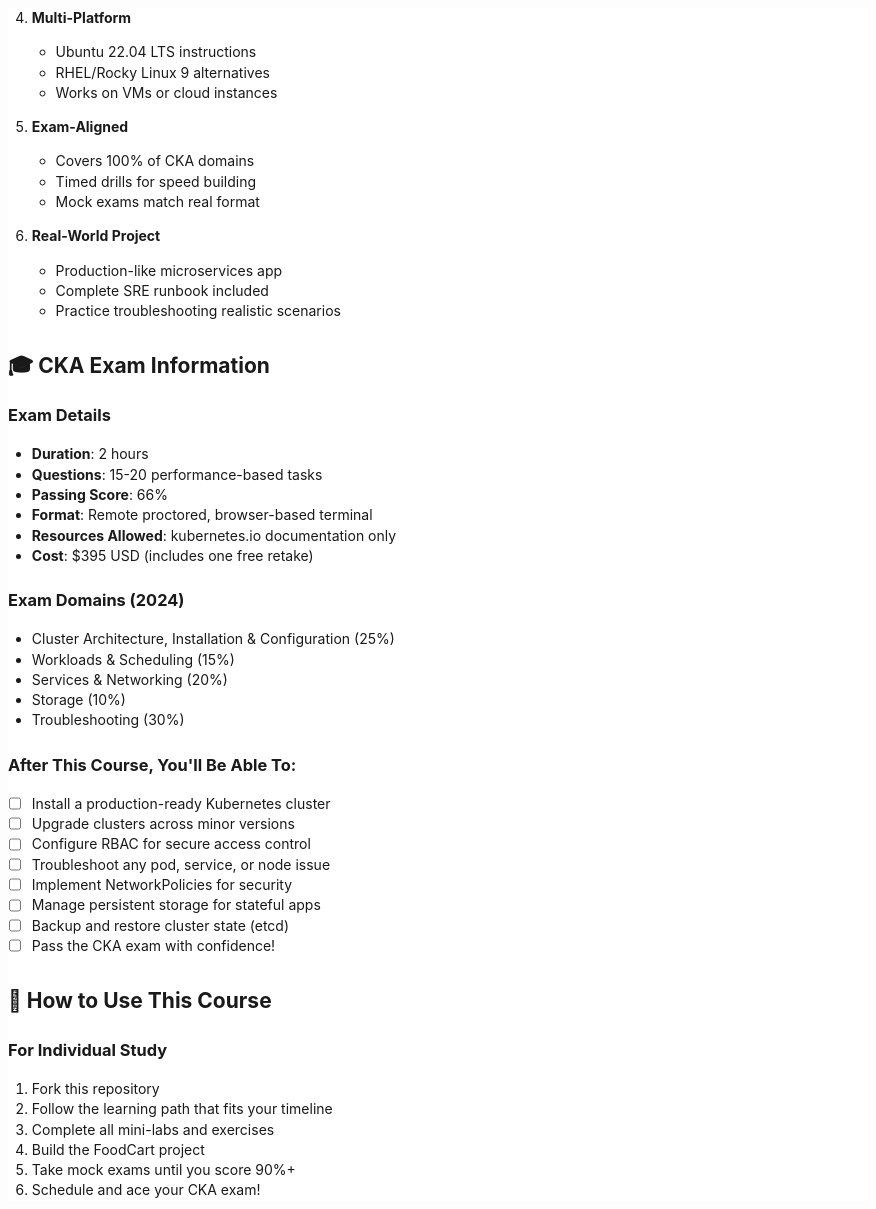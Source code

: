 4. **Multi-Platform**
   - Ubuntu 22.04 LTS instructions
   - RHEL/Rocky Linux 9 alternatives
   - Works on VMs or cloud instances

5. **Exam-Aligned**
   - Covers 100% of CKA domains
   - Timed drills for speed building
   - Mock exams match real format

6. **Real-World Project**
   - Production-like microservices app
   - Complete SRE runbook included
   - Practice troubleshooting realistic scenarios

## 🎓 CKA Exam Information

### Exam Details
- **Duration**: 2 hours
- **Questions**: 15-20 performance-based tasks
- **Passing Score**: 66%
- **Format**: Remote proctored, browser-based terminal
- **Resources Allowed**: kubernetes.io documentation only
- **Cost**: $395 USD (includes one free retake)

### Exam Domains (2024)
- Cluster Architecture, Installation & Configuration (25%)
- Workloads & Scheduling (15%)
- Services & Networking (20%)
- Storage (10%)
- Troubleshooting (30%)

### After This Course, You'll Be Able To:
- [ ] Install a production-ready Kubernetes cluster
- [ ] Upgrade clusters across minor versions
- [ ] Configure RBAC for secure access control
- [ ] Troubleshoot any pod, service, or node issue
- [ ] Implement NetworkPolicies for security
- [ ] Manage persistent storage for stateful apps
- [ ] Backup and restore cluster state (etcd)
- [ ] Pass the CKA exam with confidence!

## 🤝 How to Use This Course

### For Individual Study
1. Fork this repository
2. Follow the learning path that fits your timeline
3. Complete all mini-labs and exercises
4. Build the FoodCart project
5. Take mock exams until you score 90%+
6. Schedule and ace your CKA exam!
